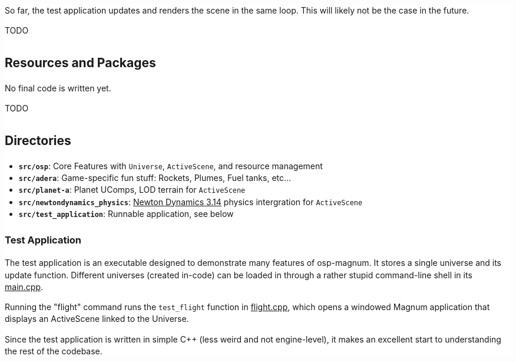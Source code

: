 So far, the test application updates and renders the scene in the same loop. This will likely not be the case in the future.

TODO

## Resources and Packages

No final code is written yet.

TODO

## Directories

* **`src/osp`**: Core Features with `Universe`, `ActiveScene`, and resource management
* **`src/adera`**: Game-specific fun stuff: Rockets, Plumes, Fuel tanks, etc...
* **`src/planet-a`**: Planet UComps, LOD terrain for `ActiveScene`
* **`src/newtondynamics_physics`**: [Newton Dynamics 3.14](http://newtondynamics.com) physics intergration for `ActiveScene`
* **`src/test_application`**: Runnable application, see below

### Test Application

The test application is an executable designed to demonstrate many features of osp-magnum. It stores a single universe and its update function. Different universes (created in-code) can be loaded in through a rather stupid command-line shell in its [main.cpp](https://github.com/TheOpenSpaceProgram/osp-magnum/blob/master/src/test_application/main.cpp).

Running the "flight" command runs the `test_flight` function in [flight.cpp](https://github.com/TheOpenSpaceProgram/osp-magnum/blob/master/src/test_application/flight.cpp), which opens a windowed Magnum application that displays an ActiveScene linked to the Universe.

Since the test application is written in simple C++ (less weird and not engine-level), it makes an excellent start to understanding the rest of the codebase.
